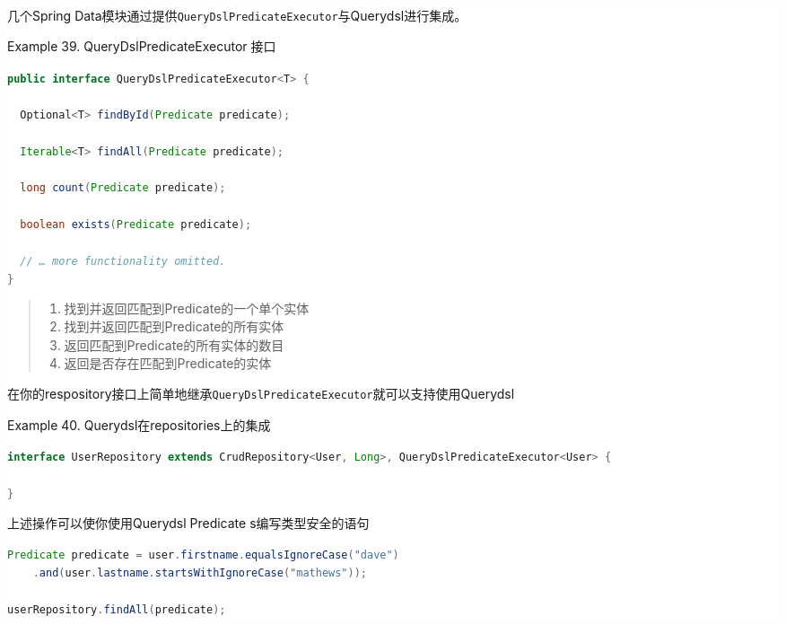 几个Spring Data模块通过提供`QueryDslPredicateExecutor`与Querydsl进行集成。

Example 39. QueryDslPredicateExecutor 接口

```java
public interface QueryDslPredicateExecutor<T> {

  Optional<T> findById(Predicate predicate);  

  Iterable<T> findAll(Predicate predicate);   

  long count(Predicate predicate);            

  boolean exists(Predicate predicate);        

  // … more functionality omitted.
}
```

> 1. 找到并返回匹配到Predicate的一个单个实体
> 2. 找到并返回匹配到Predicate的所有实体
> 3. 返回匹配到Predicate的所有实体的数目
> 4. 返回是否存在匹配到Predicate的实体

在你的respository接口上简单地继承`QueryDslPredicateExecutor`就可以支持使用Querydsl

Example 40. Querydsl在repositories上的集成

```java
interface UserRepository extends CrudRepository<User, Long>, QueryDslPredicateExecutor<User> {

}
```

上述操作可以使你使用Querydsl Predicate s编写类型安全的语句

```java
Predicate predicate = user.firstname.equalsIgnoreCase("dave")
    .and(user.lastname.startsWithIgnoreCase("mathews"));

userRepository.findAll(predicate);
```



